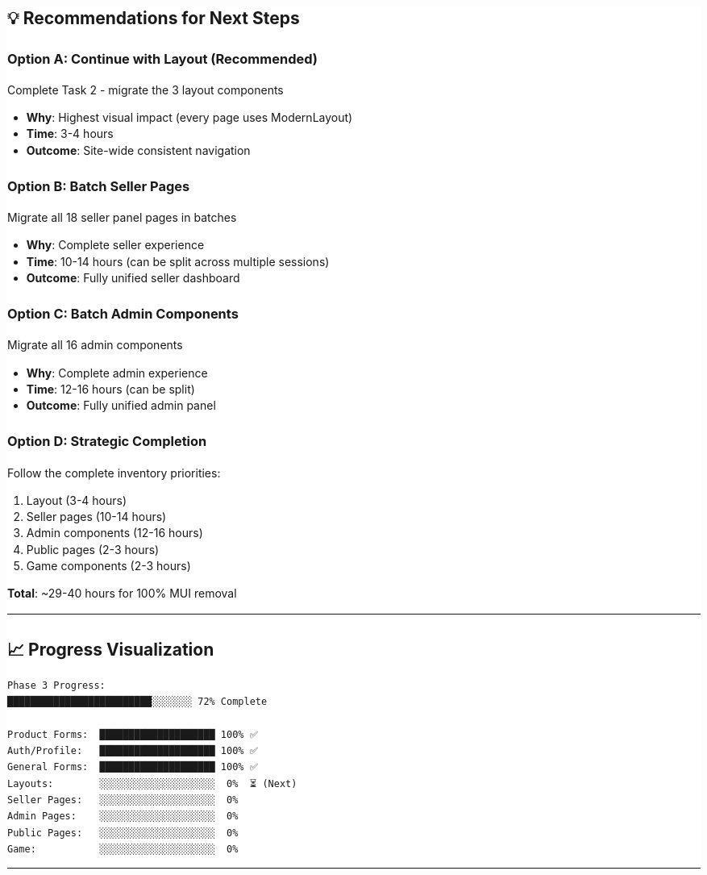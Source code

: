 
## 💡 Recommendations for Next Steps

### **Option A: Continue with Layout (Recommended)**

Complete Task 2 - migrate the 3 layout components

- **Why**: Highest visual impact (every page uses ModernLayout)
- **Time**: 3-4 hours
- **Outcome**: Site-wide consistent navigation

### **Option B: Batch Seller Pages**

Migrate all 18 seller panel pages in batches

- **Why**: Complete seller experience
- **Time**: 10-14 hours (can be split across multiple sessions)
- **Outcome**: Fully unified seller dashboard

### **Option C: Batch Admin Components**

Migrate all 16 admin components

- **Why**: Complete admin experience
- **Time**: 12-16 hours (can be split)
- **Outcome**: Fully unified admin panel

### **Option D: Strategic Completion**

Follow the complete inventory priorities:

1. Layout (3-4 hours)
2. Seller pages (10-14 hours)
3. Admin components (12-16 hours)
4. Public pages (2-3 hours)
5. Game components (2-3 hours)

**Total**: ~29-40 hours for 100% MUI removal

---

## 📈 Progress Visualization

```
Phase 3 Progress:
█████████████████████████░░░░░░░ 72% Complete

Product Forms:  ████████████████████ 100% ✅
Auth/Profile:   ████████████████████ 100% ✅
General Forms:  ████████████████████ 100% ✅
Layouts:        ░░░░░░░░░░░░░░░░░░░░  0%  ⏳ (Next)
Seller Pages:   ░░░░░░░░░░░░░░░░░░░░  0%
Admin Pages:    ░░░░░░░░░░░░░░░░░░░░  0%
Public Pages:   ░░░░░░░░░░░░░░░░░░░░  0%
Game:           ░░░░░░░░░░░░░░░░░░░░  0%
```

---